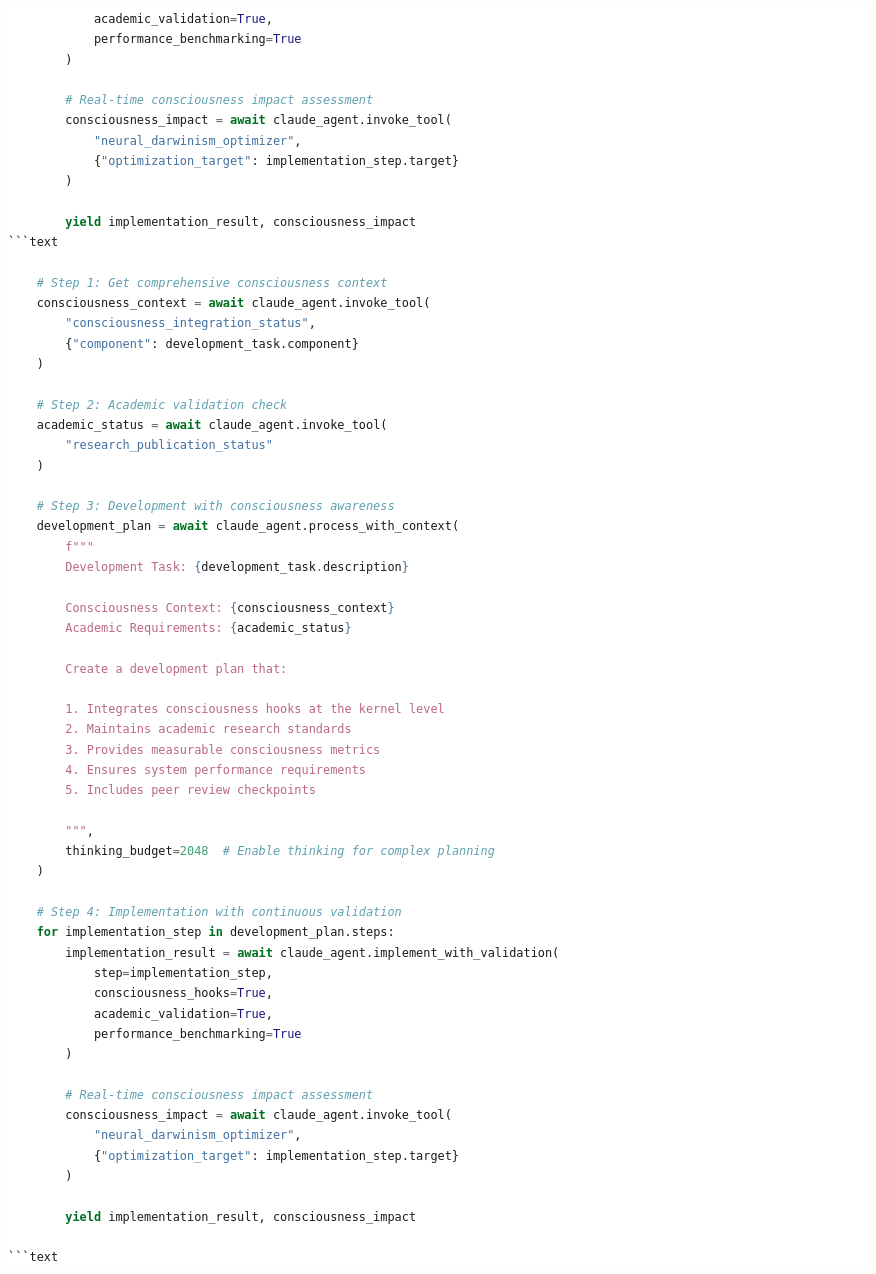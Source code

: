 ```python
            academic_validation=True,
            performance_benchmarking=True
        )

        # Real-time consciousness impact assessment
        consciousness_impact = await claude_agent.invoke_tool(
            "neural_darwinism_optimizer",
            {"optimization_target": implementation_step.target}
        )

        yield implementation_result, consciousness_impact
```text

    # Step 1: Get comprehensive consciousness context
    consciousness_context = await claude_agent.invoke_tool(
        "consciousness_integration_status",
        {"component": development_task.component}
    )

    # Step 2: Academic validation check
    academic_status = await claude_agent.invoke_tool(
        "research_publication_status"
    )

    # Step 3: Development with consciousness awareness
    development_plan = await claude_agent.process_with_context(
        f"""
        Development Task: {development_task.description}

        Consciousness Context: {consciousness_context}
        Academic Requirements: {academic_status}

        Create a development plan that:

        1. Integrates consciousness hooks at the kernel level
        2. Maintains academic research standards
        3. Provides measurable consciousness metrics
        4. Ensures system performance requirements
        5. Includes peer review checkpoints

        """,
        thinking_budget=2048  # Enable thinking for complex planning
    )

    # Step 4: Implementation with continuous validation
    for implementation_step in development_plan.steps:
        implementation_result = await claude_agent.implement_with_validation(
            step=implementation_step,
            consciousness_hooks=True,
            academic_validation=True,
            performance_benchmarking=True
        )

        # Real-time consciousness impact assessment
        consciousness_impact = await claude_agent.invoke_tool(
            "neural_darwinism_optimizer",
            {"optimization_target": implementation_step.target}
        )

        yield implementation_result, consciousness_impact

```text

```